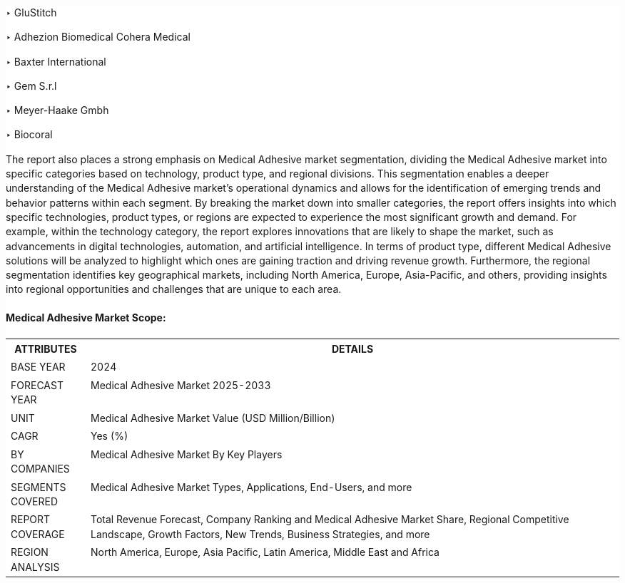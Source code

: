 ‣ GluStitch

‣ Adhezion Biomedical Cohera Medical

‣ Baxter International

‣ Gem S.r.l

‣ Meyer-Haake Gmbh

‣ Biocoral

The report also places a strong emphasis on Medical Adhesive market segmentation, dividing the Medical Adhesive market into specific categories based on technology, product type, and regional divisions. This segmentation enables a deeper understanding of the Medical Adhesive market’s operational dynamics and allows for the identification of emerging trends and behavior patterns within each segment. By breaking the market down into smaller categories, the report offers insights into which specific technologies, product types, or regions are expected to experience the most significant growth and demand. For example, within the technology category, the report explores innovations that are likely to shape the market, such as advancements in digital technologies, automation, and artificial intelligence. In terms of product type, different Medical Adhesive solutions will be analyzed to highlight which ones are gaining traction and driving revenue growth. Furthermore, the regional segmentation identifies key geographical markets, including North America, Europe, Asia-Pacific, and others, providing insights into regional opportunities and challenges that are unique to each area.

<h4>Medical Adhesive Market Scope:</h4>
<table>
<tr>
<th>ATTRIBUTES</th>
<th>DETAILS</th>
</tr>
<tr>
<td>BASE YEAR</td>
<td>2024</td>
</tr>
<tr>
<td>FORECAST YEAR</td>
<td>Medical Adhesive Market 2025-2033</td>
</tr>
<tr>
<td>UNIT</td>
<td>Medical Adhesive Market Value (USD Million/Billion)</td>
<tr>
<td>CAGR</td>
<td>Yes (%)</td>
</tr>
</tr>
<tr>
<td>BY COMPANIES</td>
<td>Medical Adhesive Market By Key Players</td>
</tr>
<tr>
<td>SEGMENTS COVERED</td>
<td>Medical Adhesive Market Types, Applications, End-Users, and more</td>
</tr>
<tr>
<td>REPORT COVERAGE</td>
<td>Total Revenue Forecast, Company Ranking and Medical Adhesive Market Share, Regional Competitive Landscape, Growth Factors, New Trends, Business Strategies, and more</td>
</tr>
<tr>
<td>REGION ANALYSIS</td>
<td>North America, Europe, Asia Pacific, Latin America, Middle East and Africa</td>
</tr>
</table>
